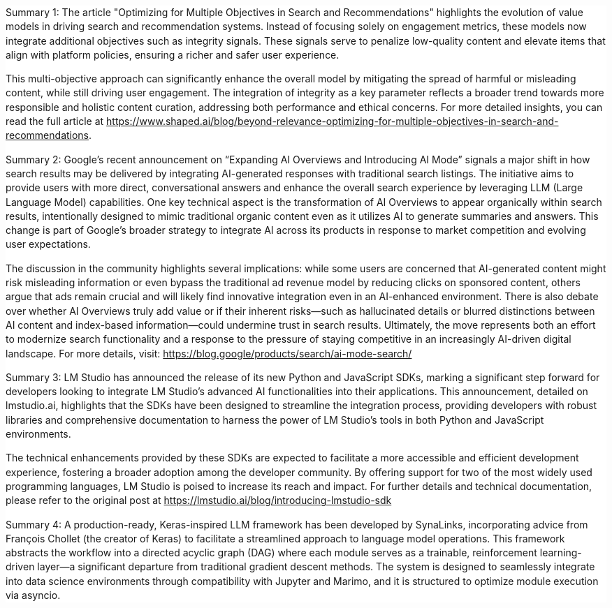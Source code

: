 Summary 1:
The article "Optimizing for Multiple Objectives in Search and Recommendations" highlights the evolution of value models in driving search and recommendation systems. Instead of focusing solely on engagement metrics, these models now integrate additional objectives such as integrity signals. These signals serve to penalize low-quality content and elevate items that align with platform policies, ensuring a richer and safer user experience.

This multi-objective approach can significantly enhance the overall model by mitigating the spread of harmful or misleading content, while still driving user engagement. The integration of integrity as a key parameter reflects a broader trend towards more responsible and holistic content curation, addressing both performance and ethical concerns. For more detailed insights, you can read the full article at https://www.shaped.ai/blog/beyond-relevance-optimizing-for-multiple-objectives-in-search-and-recommendations.

Summary 2:
Google’s recent announcement on “Expanding AI Overviews and Introducing AI Mode” signals a major shift in how search results may be delivered by integrating AI-generated responses with traditional search listings. The initiative aims to provide users with more direct, conversational answers and enhance the overall search experience by leveraging LLM (Large Language Model) capabilities. One key technical aspect is the transformation of AI Overviews to appear organically within search results, intentionally designed to mimic traditional organic content even as it utilizes AI to generate summaries and answers. This change is part of Google’s broader strategy to integrate AI across its products in response to market competition and evolving user expectations.

The discussion in the community highlights several implications: while some users are concerned that AI-generated content might risk misleading information or even bypass the traditional ad revenue model by reducing clicks on sponsored content, others argue that ads remain crucial and will likely find innovative integration even in an AI-enhanced environment. There is also debate over whether AI Overviews truly add value or if their inherent risks—such as hallucinated details or blurred distinctions between AI content and index-based information—could undermine trust in search results. Ultimately, the move represents both an effort to modernize search functionality and a response to the pressure of staying competitive in an increasingly AI-driven digital landscape. For more details, visit: https://blog.google/products/search/ai-mode-search/

Summary 3:
LM Studio has announced the release of its new Python and JavaScript SDKs, marking a significant step forward for developers looking to integrate LM Studio’s advanced AI functionalities into their applications. This announcement, detailed on lmstudio.ai, highlights that the SDKs have been designed to streamline the integration process, providing developers with robust libraries and comprehensive documentation to harness the power of LM Studio’s tools in both Python and JavaScript environments.

The technical enhancements provided by these SDKs are expected to facilitate a more accessible and efficient development experience, fostering a broader adoption among the developer community. By offering support for two of the most widely used programming languages, LM Studio is poised to increase its reach and impact. For further details and technical documentation, please refer to the original post at https://lmstudio.ai/blog/introducing-lmstudio-sdk

Summary 4:
A production-ready, Keras-inspired LLM framework has been developed by SynaLinks, incorporating advice from François Chollet (the creator of Keras) to facilitate a streamlined approach to language model operations. This framework abstracts the workflow into a directed acyclic graph (DAG) where each module serves as a trainable, reinforcement learning-driven layer—a significant departure from traditional gradient descent methods. The system is designed to seamlessly integrate into data science environments through compatibility with Jupyter and Marimo, and it is structured to optimize module execution via asyncio.

